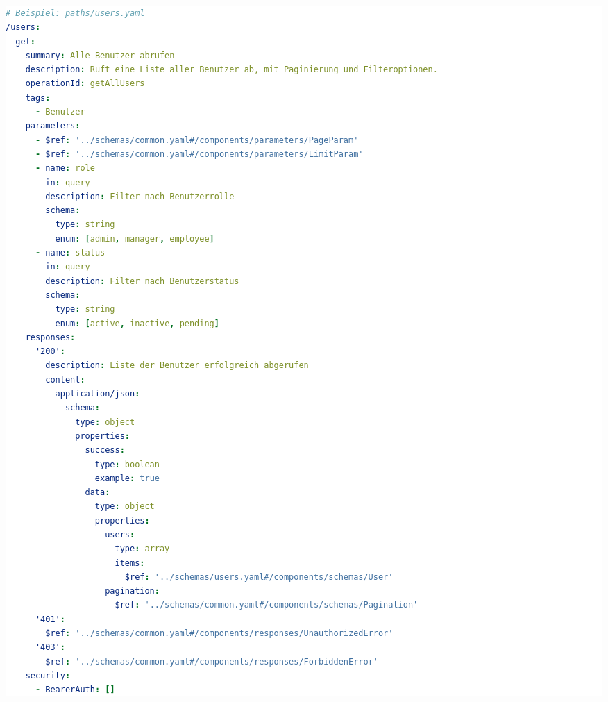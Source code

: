 ```yaml
# Beispiel: paths/users.yaml
/users:
  get:
    summary: Alle Benutzer abrufen
    description: Ruft eine Liste aller Benutzer ab, mit Paginierung und Filteroptionen.
    operationId: getAllUsers
    tags:
      - Benutzer
    parameters:
      - $ref: '../schemas/common.yaml#/components/parameters/PageParam'
      - $ref: '../schemas/common.yaml#/components/parameters/LimitParam'
      - name: role
        in: query
        description: Filter nach Benutzerrolle
        schema:
          type: string
          enum: [admin, manager, employee]
      - name: status
        in: query
        description: Filter nach Benutzerstatus
        schema:
          type: string
          enum: [active, inactive, pending]
    responses:
      '200':
        description: Liste der Benutzer erfolgreich abgerufen
        content:
          application/json:
            schema:
              type: object
              properties:
                success:
                  type: boolean
                  example: true
                data:
                  type: object
                  properties:
                    users:
                      type: array
                      items:
                        $ref: '../schemas/users.yaml#/components/schemas/User'
                    pagination:
                      $ref: '../schemas/common.yaml#/components/schemas/Pagination'
      '401':
        $ref: '../schemas/common.yaml#/components/responses/UnauthorizedError'
      '403':
        $ref: '../schemas/common.yaml#/components/responses/ForbiddenError'
    security:
      - BearerAuth: []
```
